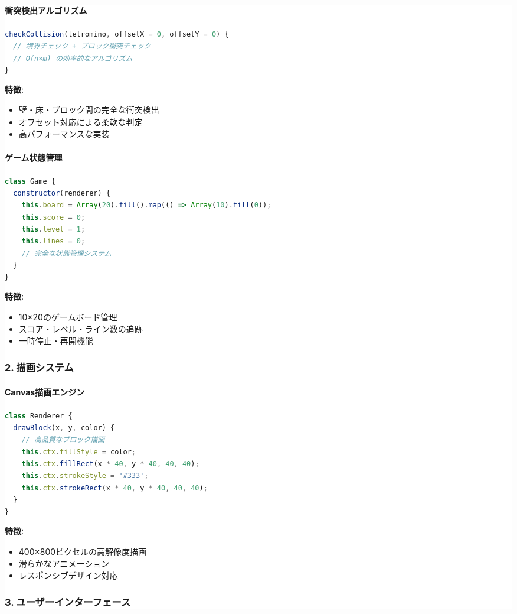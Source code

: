 #### 衝突検出アルゴリズム
```javascript
checkCollision(tetromino, offsetX = 0, offsetY = 0) {
  // 境界チェック + ブロック衝突チェック
  // O(n×m) の効率的なアルゴリズム
}
```

**特徴**:
- 壁・床・ブロック間の完全な衝突検出
- オフセット対応による柔軟な判定
- 高パフォーマンスな実装

#### ゲーム状態管理
```javascript
class Game {
  constructor(renderer) {
    this.board = Array(20).fill().map(() => Array(10).fill(0));
    this.score = 0;
    this.level = 1;
    this.lines = 0;
    // 完全な状態管理システム
  }
}
```

**特徴**:
- 10×20のゲームボード管理
- スコア・レベル・ライン数の追跡
- 一時停止・再開機能

### 2. 描画システム

#### Canvas描画エンジン
```javascript
class Renderer {
  drawBlock(x, y, color) {
    // 高品質なブロック描画
    this.ctx.fillStyle = color;
    this.ctx.fillRect(x * 40, y * 40, 40, 40);
    this.ctx.strokeStyle = '#333';
    this.ctx.strokeRect(x * 40, y * 40, 40, 40);
  }
}
```

**特徴**:
- 400×800ピクセルの高解像度描画
- 滑らかなアニメーション
- レスポンシブデザイン対応

### 3. ユーザーインターフェース
